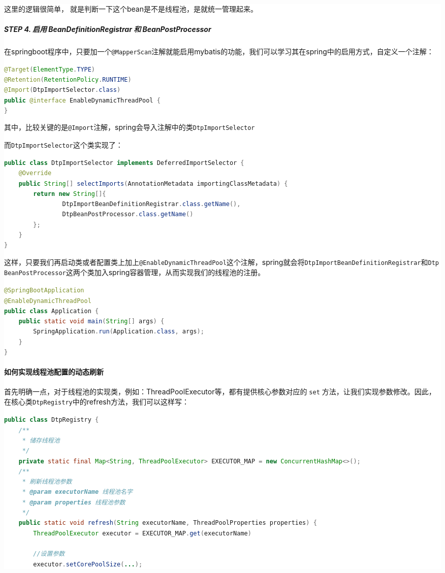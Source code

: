 这里的逻辑很简单， 就是判断一下这个bean是不是线程池，是就统一管理起来。



##### STEP 4. 启用 BeanDefinitionRegistrar 和 BeanPostProcessor

在springboot程序中，只要加一个`@MapperScan`注解就能启用mybatis的功能，我们可以学习其在spring中的启用方式，自定义一个注解：

```java
@Target(ElementType.TYPE)
@Retention(RetentionPolicy.RUNTIME)
@Import(DtpImportSelector.class)
public @interface EnableDynamicThreadPool {
}
```

其中，比较关键的是`@Import`注解，spring会导入注解中的类`DtpImportSelector`

而`DtpImportSelector`这个类实现了：

```java
public class DtpImportSelector implements DeferredImportSelector {
    @Override
    public String[] selectImports(AnnotationMetadata importingClassMetadata) {
        return new String[]{
                DtpImportBeanDefinitionRegistrar.class.getName(),
                DtpBeanPostProcessor.class.getName()
        };
    }
}
```



这样，只要我们再启动类或者配置类上加上`@EnableDynamicThreadPool`这个注解，spring就会将`DtpImportBeanDefinitionRegistrar`和`DtpBeanPostProcessor`这两个类加入spring容器管理，从而实现我们的线程池的注册。

```java
@SpringBootApplication
@EnableDynamicThreadPool
public class Application {
    public static void main(String[] args) {
        SpringApplication.run(Application.class, args);
    }
}
```





#### 如何实现线程池配置的动态刷新

首先明确一点，对于线程池的实现类，例如：ThreadPoolExecutor等，都有提供核心参数对应的 `set` 方法，让我们实现参数修改。因此，在核心类`DtpRegistry`中的refresh方法，我们可以这样写：

```java
public class DtpRegistry {
    /**
     * 储存线程池
     */
    private static final Map<String, ThreadPoolExecutor> EXECUTOR_MAP = new ConcurrentHashMap<>();
    /**
     * 刷新线程池参数
     * @param executorName 线程池名字
     * @param properties 线程池参数
     */
    public static void refresh(String executorName, ThreadPoolProperties properties) {
        ThreadPoolExecutor executor = EXECUTOR_MAP.get(executorName)
        
        //设置参数
        executor.setCorePoolSize(...);
```
